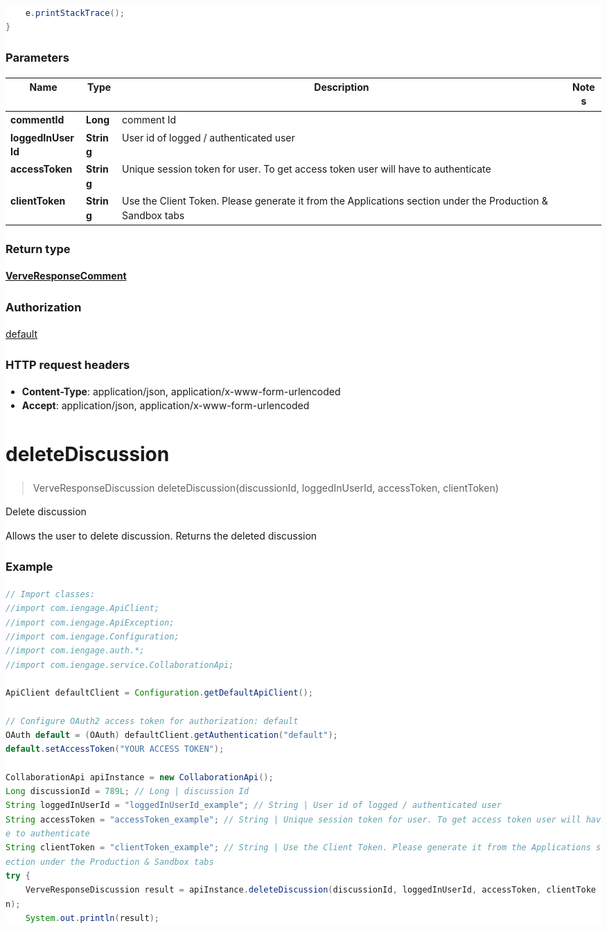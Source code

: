 ```java
    e.printStackTrace();
}
```

### Parameters

Name | Type | Description  | Notes
------------- | ------------- | ------------- | -------------
 **commentId** | **Long**| comment Id |
 **loggedInUserId** | **String**| User id of logged / authenticated user |
 **accessToken** | **String**| Unique session token for user. To get access token user will have to authenticate |
 **clientToken** | **String**| Use the Client Token. Please generate it from the Applications section under the Production &amp; Sandbox tabs |

### Return type

[**VerveResponseComment**](VerveResponseComment.md)

### Authorization

[default](../README.md#default)

### HTTP request headers

 - **Content-Type**: application/json, application/x-www-form-urlencoded
 - **Accept**: application/json, application/x-www-form-urlencoded

<a name="deleteDiscussion"></a>
# **deleteDiscussion**
> VerveResponseDiscussion deleteDiscussion(discussionId, loggedInUserId, accessToken, clientToken)

Delete discussion

Allows the user to delete discussion. Returns the deleted discussion

### Example
```java
// Import classes:
//import com.iengage.ApiClient;
//import com.iengage.ApiException;
//import com.iengage.Configuration;
//import com.iengage.auth.*;
//import com.iengage.service.CollaborationApi;

ApiClient defaultClient = Configuration.getDefaultApiClient();

// Configure OAuth2 access token for authorization: default
OAuth default = (OAuth) defaultClient.getAuthentication("default");
default.setAccessToken("YOUR ACCESS TOKEN");

CollaborationApi apiInstance = new CollaborationApi();
Long discussionId = 789L; // Long | discussion Id
String loggedInUserId = "loggedInUserId_example"; // String | User id of logged / authenticated user
String accessToken = "accessToken_example"; // String | Unique session token for user. To get access token user will have to authenticate
String clientToken = "clientToken_example"; // String | Use the Client Token. Please generate it from the Applications section under the Production & Sandbox tabs
try {
    VerveResponseDiscussion result = apiInstance.deleteDiscussion(discussionId, loggedInUserId, accessToken, clientToken);
    System.out.println(result);
```